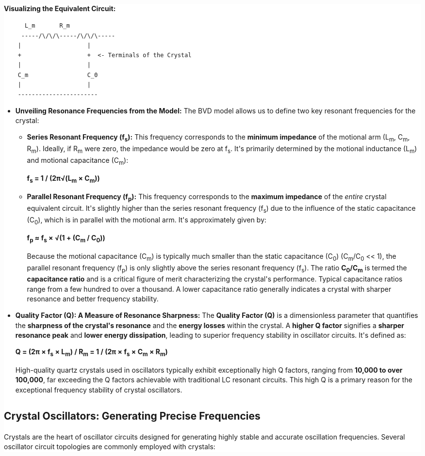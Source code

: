 **Visualizing the Equivalent Circuit:**

```
      L_m       R_m
     -----/\/\/\-----/\/\/\-----
    |                   |
    +                   +  <- Terminals of the Crystal
    |                   |
    C_m                 C_0
    |                   |
    -----------------------
```

*   **Unveiling Resonance Frequencies from the Model:** The BVD model allows us to define two key resonant frequencies for the crystal:
    *   **Series Resonant Frequency (f<sub>s</sub>):** This frequency corresponds to the **minimum impedance** of the motional arm (L<sub>m</sub>, C<sub>m</sub>, R<sub>m</sub>). Ideally, if R<sub>m</sub> were zero, the impedance would be zero at f<sub>s</sub>.  It's primarily determined by the motional inductance (L<sub>m</sub>) and motional capacitance (C<sub>m</sub>):

        **f<sub>s</sub> = 1 / (2π√(L<sub>m</sub> × C<sub>m</sub>))**

    *   **Parallel Resonant Frequency (f<sub>p</sub>):** This frequency corresponds to the **maximum impedance** of the *entire* crystal equivalent circuit. It's slightly higher than the series resonant frequency (f<sub>s</sub>) due to the influence of the static capacitance (C<sub>0</sub>), which is in parallel with the motional arm. It's approximately given by:

        **f<sub>p</sub> ≈ f<sub>s</sub> × √(1 + (C<sub>m</sub> / C<sub>0</sub>))**

        Because the motional capacitance (C<sub>m</sub>) is typically much smaller than the static capacitance (C<sub>0</sub>) (C<sub>m</sub>/C<sub>0</sub> << 1), the parallel resonant frequency (f<sub>p</sub>) is only slightly above the series resonant frequency (f<sub>s</sub>). The ratio **C<sub>0</sub>/C<sub>m</sub>** is termed the **capacitance ratio** and is a critical figure of merit characterizing the crystal's performance. Typical capacitance ratios range from a few hundred to over a thousand. A lower capacitance ratio generally indicates a crystal with sharper resonance and better frequency stability.

*   **Quality Factor (Q): A Measure of Resonance Sharpness:** The **Quality Factor (Q)** is a dimensionless parameter that quantifies the **sharpness of the crystal's resonance** and the **energy losses** within the crystal. A **higher Q factor** signifies a **sharper resonance peak** and **lower energy dissipation**, leading to superior frequency stability in oscillator circuits.  It's defined as:

    **Q = (2π × f<sub>s</sub> × L<sub>m</sub>) / R<sub>m</sub> = 1 / (2π × f<sub>s</sub> × C<sub>m</sub> × R<sub>m</sub>)**

    High-quality quartz crystals used in oscillators typically exhibit exceptionally high Q factors, ranging from **10,000 to over 100,000**, far exceeding the Q factors achievable with traditional LC resonant circuits. This high Q is a primary reason for the exceptional frequency stability of crystal oscillators.

## Crystal Oscillators: Generating Precise Frequencies

Crystals are the heart of oscillator circuits designed for generating highly stable and accurate oscillation frequencies. Several oscillator circuit topologies are commonly employed with crystals:
